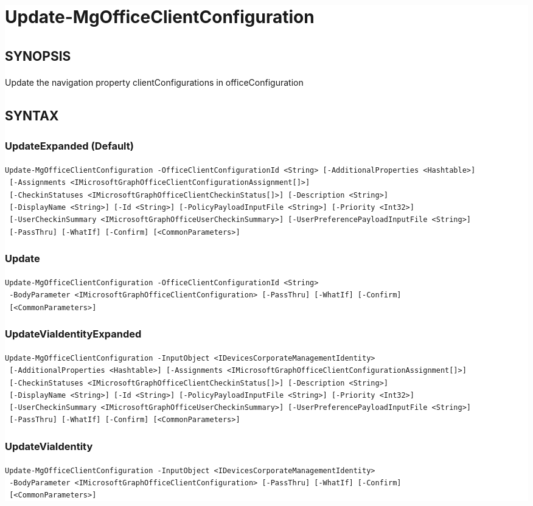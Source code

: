 ﻿---
external help file: Microsoft.Graph.Devices.CorporateManagement-help.xml
Module Name: Microsoft.Graph.Devices.CorporateManagement
online version: https://docs.microsoft.com/en-us/powershell/module/microsoft.graph.devices.corporatemanagement/update-mgofficeclientconfiguration
schema: 2.0.0
---

# Update-MgOfficeClientConfiguration

## SYNOPSIS
Update the navigation property clientConfigurations in officeConfiguration

## SYNTAX

### UpdateExpanded (Default)
```
Update-MgOfficeClientConfiguration -OfficeClientConfigurationId <String> [-AdditionalProperties <Hashtable>]
 [-Assignments <IMicrosoftGraphOfficeClientConfigurationAssignment[]>]
 [-CheckinStatuses <IMicrosoftGraphOfficeClientCheckinStatus[]>] [-Description <String>]
 [-DisplayName <String>] [-Id <String>] [-PolicyPayloadInputFile <String>] [-Priority <Int32>]
 [-UserCheckinSummary <IMicrosoftGraphOfficeUserCheckinSummary>] [-UserPreferencePayloadInputFile <String>]
 [-PassThru] [-WhatIf] [-Confirm] [<CommonParameters>]
```

### Update
```
Update-MgOfficeClientConfiguration -OfficeClientConfigurationId <String>
 -BodyParameter <IMicrosoftGraphOfficeClientConfiguration> [-PassThru] [-WhatIf] [-Confirm]
 [<CommonParameters>]
```

### UpdateViaIdentityExpanded
```
Update-MgOfficeClientConfiguration -InputObject <IDevicesCorporateManagementIdentity>
 [-AdditionalProperties <Hashtable>] [-Assignments <IMicrosoftGraphOfficeClientConfigurationAssignment[]>]
 [-CheckinStatuses <IMicrosoftGraphOfficeClientCheckinStatus[]>] [-Description <String>]
 [-DisplayName <String>] [-Id <String>] [-PolicyPayloadInputFile <String>] [-Priority <Int32>]
 [-UserCheckinSummary <IMicrosoftGraphOfficeUserCheckinSummary>] [-UserPreferencePayloadInputFile <String>]
 [-PassThru] [-WhatIf] [-Confirm] [<CommonParameters>]
```

### UpdateViaIdentity
```
Update-MgOfficeClientConfiguration -InputObject <IDevicesCorporateManagementIdentity>
 -BodyParameter <IMicrosoftGraphOfficeClientConfiguration> [-PassThru] [-WhatIf] [-Confirm]
 [<CommonParameters>]
```
